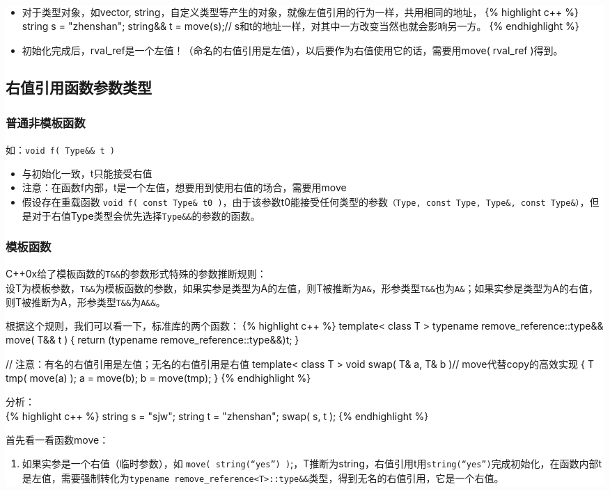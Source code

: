 * 对于类型对象，如vector, string，自定义类型等产生的对象，就像左值引用的行为一样，共用相同的地址，
{% highlight c++ %}
string s = "zhenshan";
string&& t = move(s);// s和t的地址一样，对其中一方改变当然也就会影响另一方。
{% endhighlight %}

* 初始化完成后，rval_ref是一个左值！（命名的右值引用是左值），以后要作为右值使用它的话，需要用move( rval_ref )得到。
 
 
## 右值引用函数参数类型

### 普通非模板函数

如：`void f( Type&& t )`

* 与初始化一致，t只能接受右值
* 注意：在函数f内部，t是一个左值，想要用到使用右值的场合，需要用move
* 假设存在重载函数 `void f( const Type& t0 )`，由于该参数t0能接受任何类型的参数`（Type, const Type, Type&, const Type&）`，但是对于右值Type类型会优先选择`Type&&`的参数的函数。
 
### 模板函数
C++0x给了模板函数的`T&&`的参数形式特殊的参数推断规则：  
设T为模板参数，`T&&`为模板函数的参数，如果实参是类型为A的左值，则T被推断为`A&`，形参类型`T&&`也为`A&`；如果实参是类型为A的右值，则T被推断为A，形参类型`T&&`为`A&&`。
 
根据这个规则，我们可以看一下，标准库的两个函数：
{% highlight c++ %}
template< class T >
typename remove_reference<T>::type&& move( T&& t )
{
    return (typename remove_reference<T>::type&&)t;
}

// 注意：有名的右值引用是左值；无名的右值引用是右值
template< class T >
void swap( T& a, T& b )// move代替copy的高效实现
{
    T tmp( move(a) );
    a = move(b);
    b = move(tmp);
}
{% endhighlight %}
 
分析：  
{% highlight c++ %}
string s = "sjw";
string t = "zhenshan";
swap( s, t );
{% endhighlight %}

首先看一看函数move：

1. 如果实参是一个右值（临时参数），如 `move( string(“yes”) )`;，T推断为string，右值引用t用`string(“yes”)`完成初始化，在函数内部t是左值，需要强制转化为`typename remove_reference<T>::type&&`类型，得到无名的右值引用，它是一个右值。
 